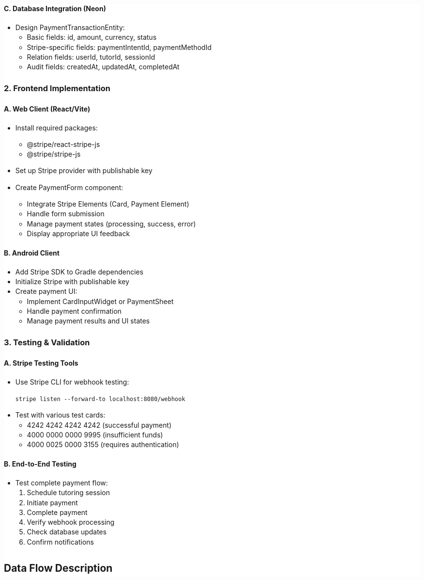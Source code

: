 #### C. Database Integration (Neon)
- Design PaymentTransactionEntity:
  - Basic fields: id, amount, currency, status
  - Stripe-specific fields: paymentIntentId, paymentMethodId
  - Relation fields: userId, tutorId, sessionId
  - Audit fields: createdAt, updatedAt, completedAt

### 2. Frontend Implementation

#### A. Web Client (React/Vite)
- Install required packages:
  - @stripe/react-stripe-js
  - @stripe/stripe-js

- Set up Stripe provider with publishable key
- Create PaymentForm component:
  - Integrate Stripe Elements (Card, Payment Element)
  - Handle form submission
  - Manage payment states (processing, success, error)
  - Display appropriate UI feedback

#### B. Android Client
- Add Stripe SDK to Gradle dependencies
- Initialize Stripe with publishable key
- Create payment UI:
  - Implement CardInputWidget or PaymentSheet
  - Handle payment confirmation
  - Manage payment results and UI states

### 3. Testing & Validation

#### A. Stripe Testing Tools
- Use Stripe CLI for webhook testing:
  ```
  stripe listen --forward-to localhost:8080/webhook
  ```
- Test with various test cards:
  - 4242 4242 4242 4242 (successful payment)
  - 4000 0000 0000 9995 (insufficient funds)
  - 4000 0025 0000 3155 (requires authentication)

#### B. End-to-End Testing
- Test complete payment flow:
  1. Schedule tutoring session
  2. Initiate payment
  3. Complete payment
  4. Verify webhook processing
  5. Check database updates
  6. Confirm notifications

## Data Flow Description
